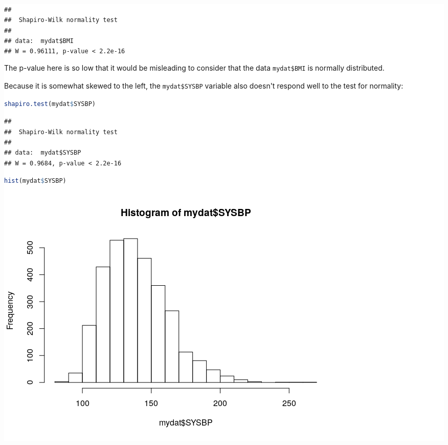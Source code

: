     ## 
    ##  Shapiro-Wilk normality test
    ## 
    ## data:  mydat$BMI
    ## W = 0.96111, p-value < 2.2e-16

The p-value here is so low that it would be misleading to consider that the data `mydat$BMI` is normally distributed.

Because it is somewhat skewed to the left, the `mydat$SYSBP` variable also doesn't respond well to the test for normality:

``` r
shapiro.test(mydat$SYSBP)
```

    ## 
    ##  Shapiro-Wilk normality test
    ## 
    ## data:  mydat$SYSBP
    ## W = 0.9684, p-value < 2.2e-16

``` r
hist(mydat$SYSBP)
```

![](tutorial_files/figure-markdown_github-ascii_identifiers/unnamed-chunk-71-1.png)
